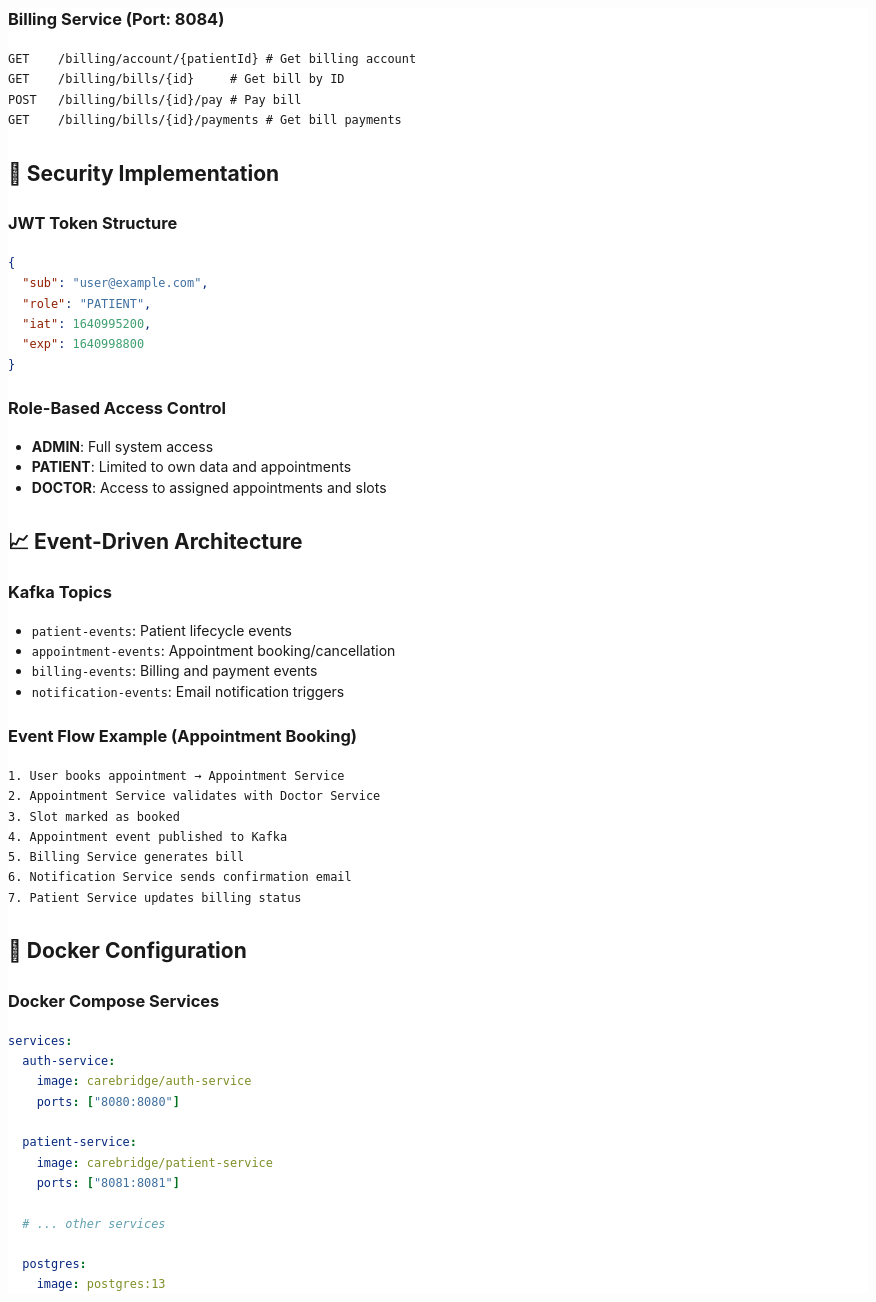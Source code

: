 ### Billing Service (Port: 8084)
```
GET    /billing/account/{patientId} # Get billing account
GET    /billing/bills/{id}     # Get bill by ID
POST   /billing/bills/{id}/pay # Pay bill
GET    /billing/bills/{id}/payments # Get bill payments
```

## 🔐 Security Implementation

### JWT Token Structure
```json
{
  "sub": "user@example.com",
  "role": "PATIENT",
  "iat": 1640995200,
  "exp": 1640998800
}
```

### Role-Based Access Control
- **ADMIN**: Full system access
- **PATIENT**: Limited to own data and appointments
- **DOCTOR**: Access to assigned appointments and slots

## 📈 Event-Driven Architecture

### Kafka Topics
- `patient-events`: Patient lifecycle events
- `appointment-events`: Appointment booking/cancellation
- `billing-events`: Billing and payment events
- `notification-events`: Email notification triggers

### Event Flow Example (Appointment Booking)
```
1. User books appointment → Appointment Service
2. Appointment Service validates with Doctor Service
3. Slot marked as booked
4. Appointment event published to Kafka
5. Billing Service generates bill
6. Notification Service sends confirmation email
7. Patient Service updates billing status
```

## 🐳 Docker Configuration

### Docker Compose Services
```yaml
services:
  auth-service:
    image: carebridge/auth-service
    ports: ["8080:8080"]
    
  patient-service:
    image: carebridge/patient-service
    ports: ["8081:8081"]
    
  # ... other services
  
  postgres:
    image: postgres:13
```